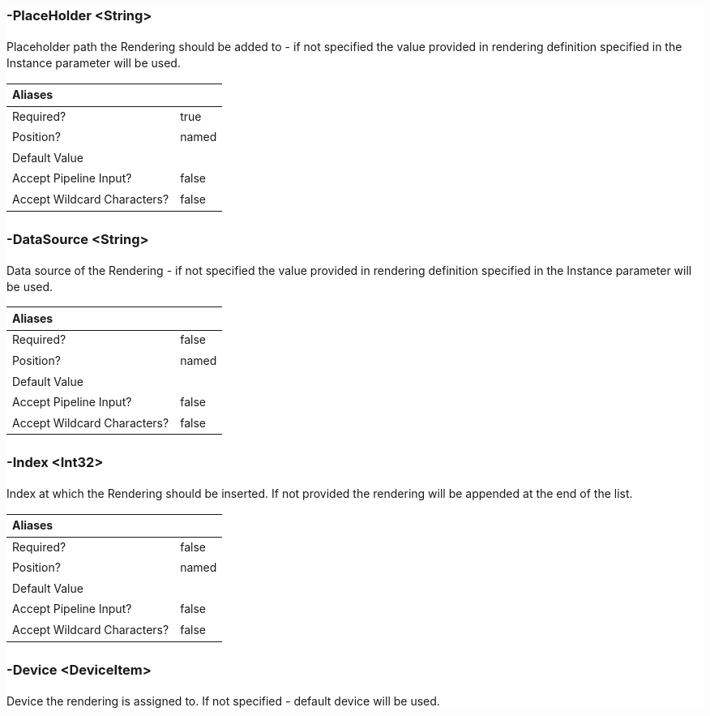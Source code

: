 ### -PlaceHolder  &lt;String&gt;

Placeholder path the Rendering should be added to - if not specified the value provided in rendering definition specified in the Instance parameter will be used.

| Aliases |  |
| :--- | :--- |
| Required? | true |
| Position? | named |
| Default Value |  |
| Accept Pipeline Input? | false |
| Accept Wildcard Characters? | false |

### -DataSource  &lt;String&gt;

Data source of the Rendering - if not specified the value provided in rendering definition specified in the Instance parameter will be used.

| Aliases |  |
| :--- | :--- |
| Required? | false |
| Position? | named |
| Default Value |  |
| Accept Pipeline Input? | false |
| Accept Wildcard Characters? | false |

### -Index  &lt;Int32&gt;

Index at which the Rendering should be inserted. If not provided the rendering will be appended at the end of the list.

| Aliases |  |
| :--- | :--- |
| Required? | false |
| Position? | named |
| Default Value |  |
| Accept Pipeline Input? | false |
| Accept Wildcard Characters? | false |

### -Device  &lt;DeviceItem&gt;

Device the rendering is assigned to. If not specified - default device will be used.
